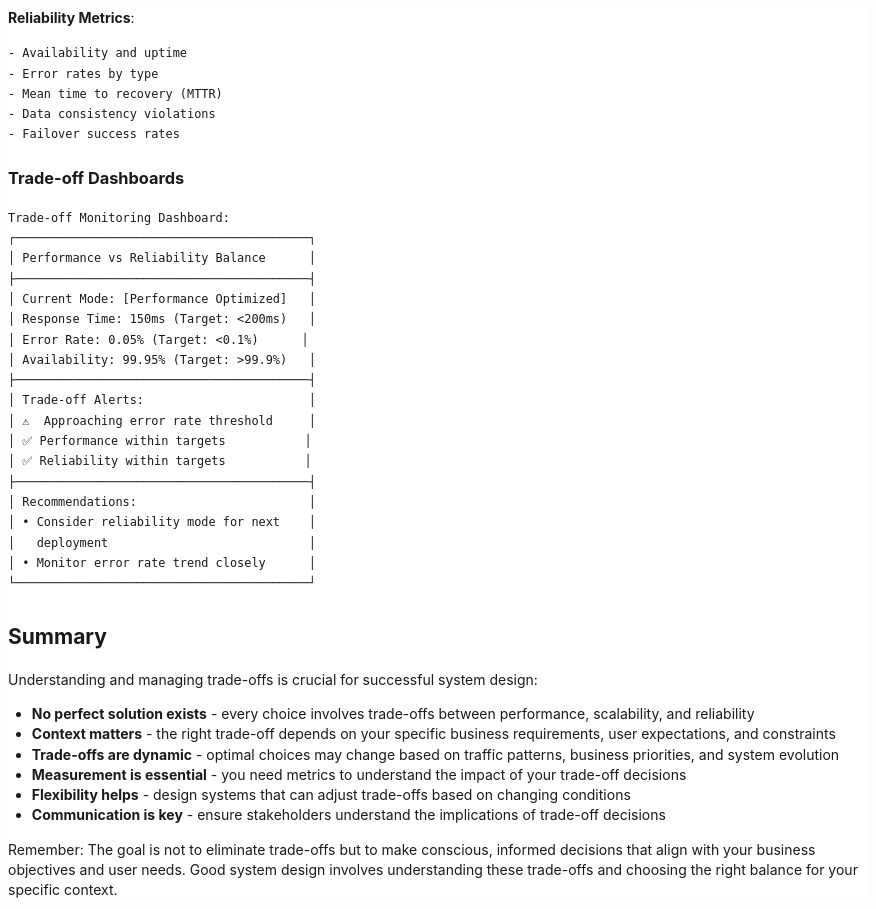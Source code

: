 **Reliability Metrics**:
```
- Availability and uptime
- Error rates by type
- Mean time to recovery (MTTR)
- Data consistency violations
- Failover success rates
```

### Trade-off Dashboards

```
Trade-off Monitoring Dashboard:
┌─────────────────────────────────────────┐
│ Performance vs Reliability Balance      │
├─────────────────────────────────────────┤
│ Current Mode: [Performance Optimized]   │
│ Response Time: 150ms (Target: <200ms)   │
│ Error Rate: 0.05% (Target: <0.1%)      │
│ Availability: 99.95% (Target: >99.9%)   │
├─────────────────────────────────────────┤
│ Trade-off Alerts:                       │
│ ⚠️  Approaching error rate threshold     │
│ ✅ Performance within targets           │
│ ✅ Reliability within targets           │
├─────────────────────────────────────────┤
│ Recommendations:                        │
│ • Consider reliability mode for next    │
│   deployment                            │
│ • Monitor error rate trend closely      │
└─────────────────────────────────────────┘
```

## Summary

Understanding and managing trade-offs is crucial for successful system design:

- **No perfect solution exists** - every choice involves trade-offs between performance, scalability, and reliability
- **Context matters** - the right trade-off depends on your specific business requirements, user expectations, and constraints
- **Trade-offs are dynamic** - optimal choices may change based on traffic patterns, business priorities, and system evolution
- **Measurement is essential** - you need metrics to understand the impact of your trade-off decisions
- **Flexibility helps** - design systems that can adjust trade-offs based on changing conditions
- **Communication is key** - ensure stakeholders understand the implications of trade-off decisions

Remember: The goal is not to eliminate trade-offs but to make conscious, informed decisions that align with your business objectives and user needs. Good system design involves understanding these trade-offs and choosing the right balance for your specific context.
